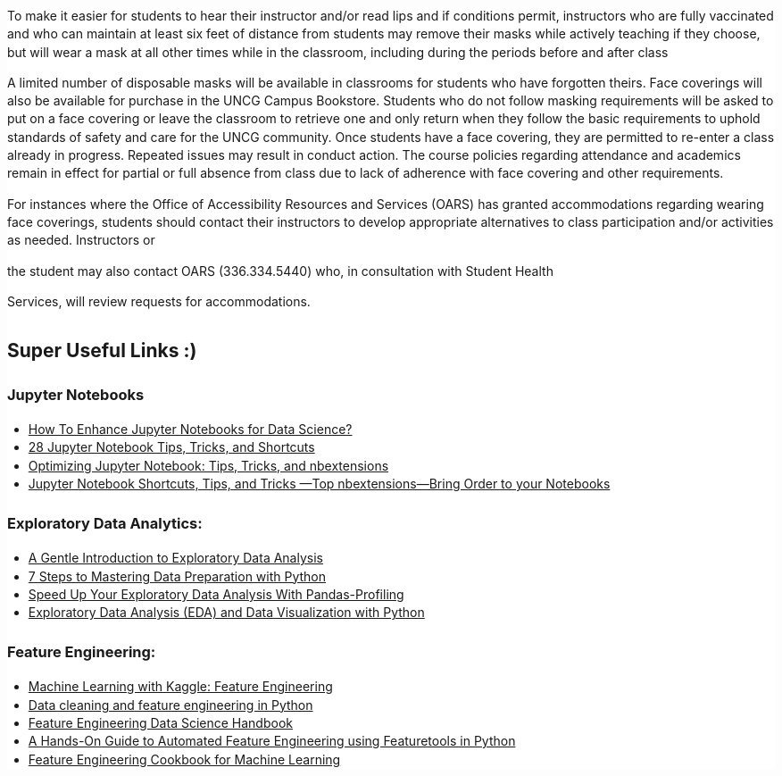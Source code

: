
To make it easier for students to hear their instructor and/or read lips and if conditions permit, instructors who are fully vaccinated and who can maintain at least six feet of distance from students may remove their masks while actively teaching if they choose, but will wear a mask at all other times while in the classroom, including during the periods before and after class



A limited number of disposable masks will be available in classrooms for students who have forgotten theirs. Face coverings will also be available for purchase in the UNCG Campus Bookstore. Students who do not follow masking requirements will be asked to put on a face covering or leave the classroom to retrieve one and only return when they follow the basic requirements to uphold standards of safety and care for the UNCG community. Once students have a face covering, they are permitted to re-enter a class already in progress. Repeated issues may result in conduct action. The course policies regarding attendance and academics remain in effect for partial or full absence from class due to lack of adherence with face covering and other requirements.



For instances where the Office of Accessibility Resources and Services (OARS) has granted accommodations regarding wearing face coverings, students should contact their instructors to develop appropriate alternatives to class participation and/or activities as needed. Instructors or

the student may also contact OARS (336.334.5440) who, in consultation with Student Health

Services, will review requests for accommodations.

## Super Useful Links :)
### Jupyter Notebooks
* [How To Enhance Jupyter Notebooks for Data Science?](https://www.houseofbots.com/news-detail/4351-1-how-to-enhance-jupyter-notebooks-for-data-science)
* [28 Jupyter Notebook Tips, Tricks, and Shortcuts](https://www.dataquest.io/blog/jupyter-notebook-tips-tricks-shortcuts/)
* [Optimizing Jupyter Notebook: Tips, Tricks, and nbextensions](https://towardsdatascience.com/optimizing-jupyter-notebook-tips-tricks-and-nbextensions-26d75d502663)
* [Jupyter Notebook Shortcuts, Tips, and Tricks —Top nbextensions—Bring Order to your Notebooks](https://medium.com/@rrfd/jupyter-notebook-shortcuts-tips-and-tricks-top-nbextensions-bring-order-to-your-notebooks-pt-1-b58f270963f9)

### Exploratory Data Analytics:
* [A Gentle Introduction to Exploratory Data Analysis](https://towardsdatascience.com/a-gentle-introduction-to-exploratory-data-analysis-f11d843b8184)
* [7 Steps to Mastering Data Preparation with Python](https://www.kdnuggets.com/2017/06/7-steps-mastering-data-preparation-python.html)
* [Speed Up Your Exploratory Data Analysis With Pandas-Profiling](https://towardsdatascience.com/speed-up-your-exploratory-data-analysis-with-pandas-profiling-88b33dc53625)
* [Exploratory Data Analysis (EDA) and Data Visualization with Python](https://kite.com/blog/python/data-analysis-visualization-python/)


### Feature Engineering:
* [Machine Learning with Kaggle: Feature Engineering](https://www.datacamp.com/community/tutorials/feature-engineering-kaggle)
* [Data cleaning and feature engineering in Python](https://towardsdatascience.com/data-cleaning-and-feature-engineering-in-python-b4d448366022)
* [Feature Engineering Data Science Handbook](https://jakevdp.github.io/PythonDataScienceHandbook/05.04-feature-engineering.html)
* [A Hands-On Guide to Automated Feature Engineering using Featuretools in Python](https://www.analyticsvidhya.com/blog/2018/08/guide-automated-feature-engineering-featuretools-python/)
* [Feature Engineering Cookbook for Machine Learning](https://medium.com/@michaelabehsera/feature-engineering-cookbook-for-machine-learning-7bf21f0bcbae)
